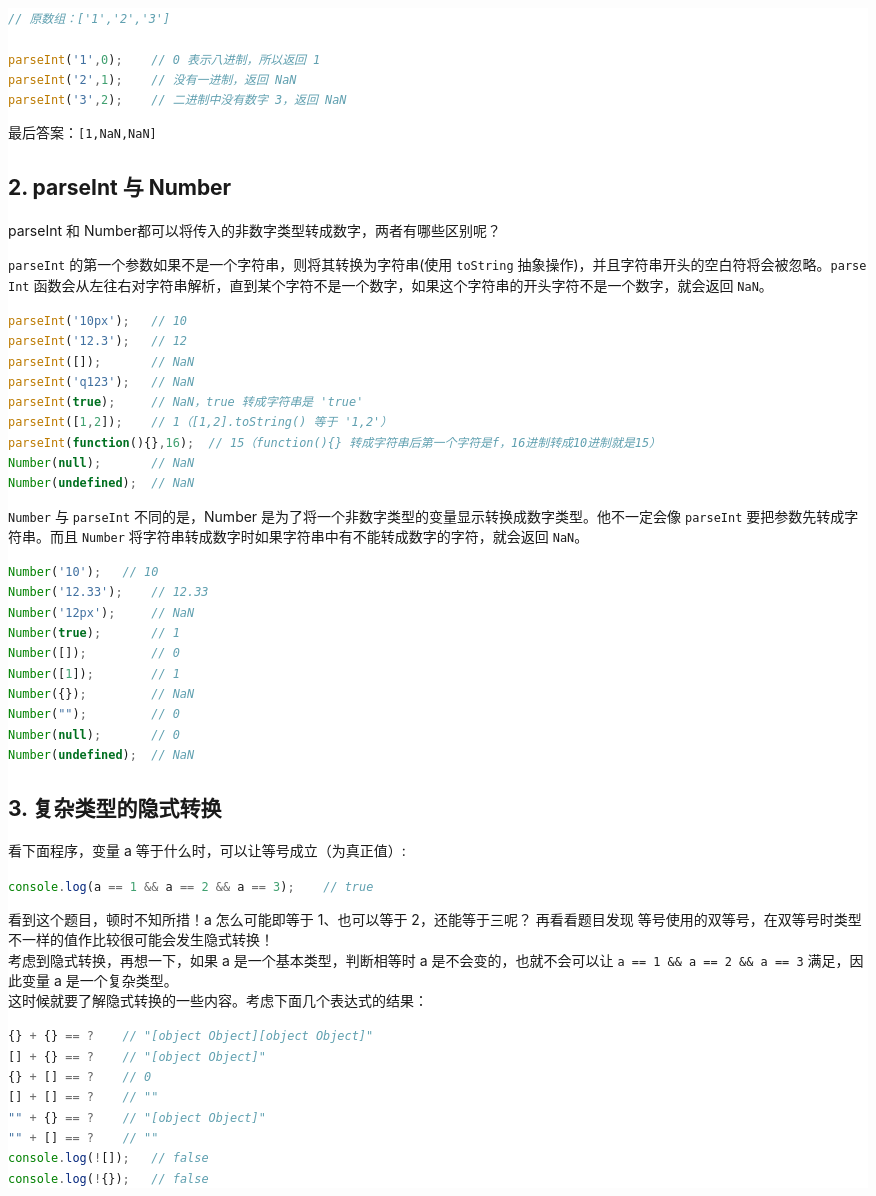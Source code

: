 ```js
// 原数组：['1','2','3']

parseInt('1',0);    // 0 表示八进制，所以返回 1
parseInt('2',1);    // 没有一进制，返回 NaN
parseInt('3',2);    // 二进制中没有数字 3，返回 NaN
```
最后答案：`[1,NaN,NaN]`  

## 2. parseInt 与 Number

parseInt 和 Number都可以将传入的非数字类型转成数字，两者有哪些区别呢？

`parseInt` 的第一个参数如果不是一个字符串，则将其转换为字符串(使用 `toString` 抽象操作)，并且字符串开头的空白符将会被忽略。`parseInt` 函数会从左往右对字符串解析，直到某个字符不是一个数字，如果这个字符串的开头字符不是一个数字，就会返回 `NaN`。  

```js
parseInt('10px');   // 10
parseInt('12.3');   // 12
parseInt([]);       // NaN
parseInt('q123');   // NaN
parseInt(true);     // NaN，true 转成字符串是 'true'
parseInt([1,2]);    // 1（[1,2].toString() 等于 '1,2'）
parseInt(function(){},16);  // 15（function(){} 转成字符串后第一个字符是f，16进制转成10进制就是15）
Number(null);       // NaN
Number(undefined);  // NaN
```

`Number` 与 `parseInt` 不同的是，Number 是为了将一个非数字类型的变量显示转换成数字类型。他不一定会像 `parseInt` 要把参数先转成字符串。而且 `Number` 将字符串转成数字时如果字符串中有不能转成数字的字符，就会返回 `NaN`。  

```js
Number('10');   // 10
Number('12.33');    // 12.33
Number('12px');     // NaN
Number(true);       // 1
Number([]);         // 0
Number([1]);        // 1
Number({});         // NaN
Number("");         // 0
Number(null);       // 0
Number(undefined);  // NaN
```

## 3. 复杂类型的隐式转换
看下面程序，变量 a 等于什么时，可以让等号成立（为真正值）:
```js
console.log(a == 1 && a == 2 && a == 3);    // true
```
看到这个题目，顿时不知所措！a 怎么可能即等于 1、也可以等于 2，还能等于三呢？
再看看题目发现 等号使用的双等号，在双等号时类型不一样的值作比较很可能会发生隐式转换！  
考虑到隐式转换，再想一下，如果 a 是一个基本类型，判断相等时 a 是不会变的，也就不会可以让 `a == 1 && a == 2 && a == 3` 满足，因此变量 a 是一个复杂类型。  
这时候就要了解隐式转换的一些内容。考虑下面几个表达式的结果：
```js
{} + {} == ?    // "[object Object][object Object]"
[] + {} == ?    // "[object Object]"
{} + [] == ?    // 0
[] + [] == ?    // ""
"" + {} == ?    // "[object Object]"
"" + [] == ?    // ""
console.log(![]);   // false
console.log(!{});   // false
```
